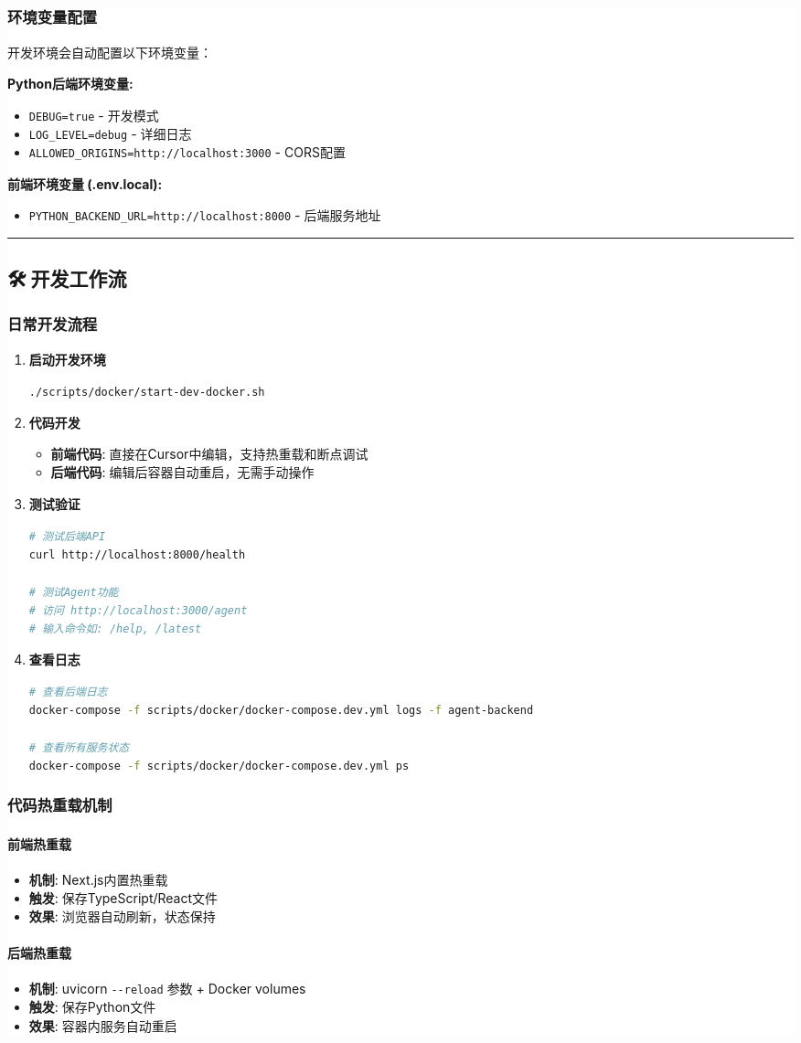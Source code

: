 ### 环境变量配置

开发环境会自动配置以下环境变量：

**Python后端环境变量:**
- `DEBUG=true` - 开发模式
- `LOG_LEVEL=debug` - 详细日志
- `ALLOWED_ORIGINS=http://localhost:3000` - CORS配置

**前端环境变量 (.env.local):**
- `PYTHON_BACKEND_URL=http://localhost:8000` - 后端服务地址

---

## 🛠️ 开发工作流

### 日常开发流程

1. **启动开发环境**
   ```bash
   ./scripts/docker/start-dev-docker.sh
   ```

2. **代码开发**
   - **前端代码**: 直接在Cursor中编辑，支持热重载和断点调试
   - **后端代码**: 编辑后容器自动重启，无需手动操作

3. **测试验证**
   ```bash
   # 测试后端API
   curl http://localhost:8000/health
   
   # 测试Agent功能
   # 访问 http://localhost:3000/agent
   # 输入命令如: /help, /latest
   ```

4. **查看日志**
   ```bash
   # 查看后端日志
   docker-compose -f scripts/docker/docker-compose.dev.yml logs -f agent-backend
   
   # 查看所有服务状态
   docker-compose -f scripts/docker/docker-compose.dev.yml ps
   ```

### 代码热重载机制

#### 前端热重载
- **机制**: Next.js内置热重载
- **触发**: 保存TypeScript/React文件
- **效果**: 浏览器自动刷新，状态保持

#### 后端热重载
- **机制**: uvicorn `--reload` 参数 + Docker volumes
- **触发**: 保存Python文件
- **效果**: 容器内服务自动重启
